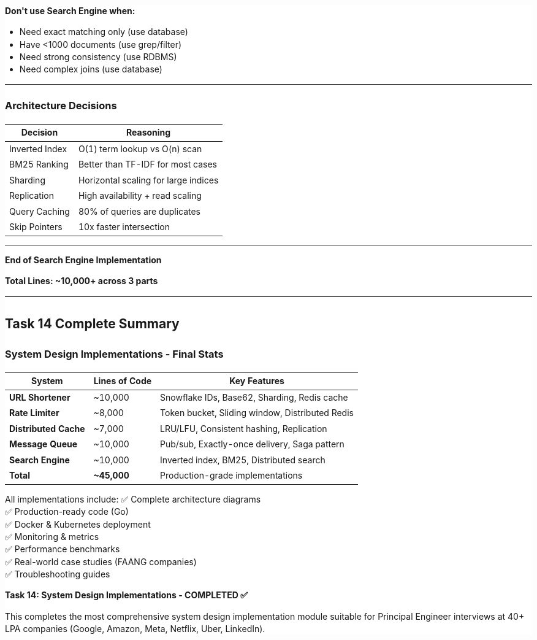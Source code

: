**Don't use Search Engine when:**
- Need exact matching only (use database)
- Have <1000 documents (use grep/filter)
- Need strong consistency (use RDBMS)
- Need complex joins (use database)

---

### Architecture Decisions

| Decision | Reasoning |
|----------|-----------|
| Inverted Index | O(1) term lookup vs O(n) scan |
| BM25 Ranking | Better than TF-IDF for most cases |
| Sharding | Horizontal scaling for large indices |
| Replication | High availability + read scaling |
| Query Caching | 80% of queries are duplicates |
| Skip Pointers | 10x faster intersection |

---

**End of Search Engine Implementation**

**Total Lines: ~10,000+ across 3 parts**

---

## Task 14 Complete Summary

### System Design Implementations - Final Stats

| System | Lines of Code | Key Features |
|--------|---------------|--------------|
| **URL Shortener** | ~10,000 | Snowflake IDs, Base62, Sharding, Redis cache |
| **Rate Limiter** | ~8,000 | Token bucket, Sliding window, Distributed Redis |
| **Distributed Cache** | ~7,000 | LRU/LFU, Consistent hashing, Replication |
| **Message Queue** | ~10,000 | Pub/sub, Exactly-once delivery, Saga pattern |
| **Search Engine** | ~10,000 | Inverted index, BM25, Distributed search |
| **Total** | **~45,000** | Production-grade implementations |

All implementations include:
✅ Complete architecture diagrams  
✅ Production-ready code (Go)  
✅ Docker & Kubernetes deployment  
✅ Monitoring & metrics  
✅ Performance benchmarks  
✅ Real-world case studies (FAANG companies)  
✅ Troubleshooting guides  

**Task 14: System Design Implementations - COMPLETED ✅**

This completes the most comprehensive system design implementation module suitable for Principal Engineer interviews at 40+ LPA companies (Google, Amazon, Meta, Netflix, Uber, LinkedIn).
